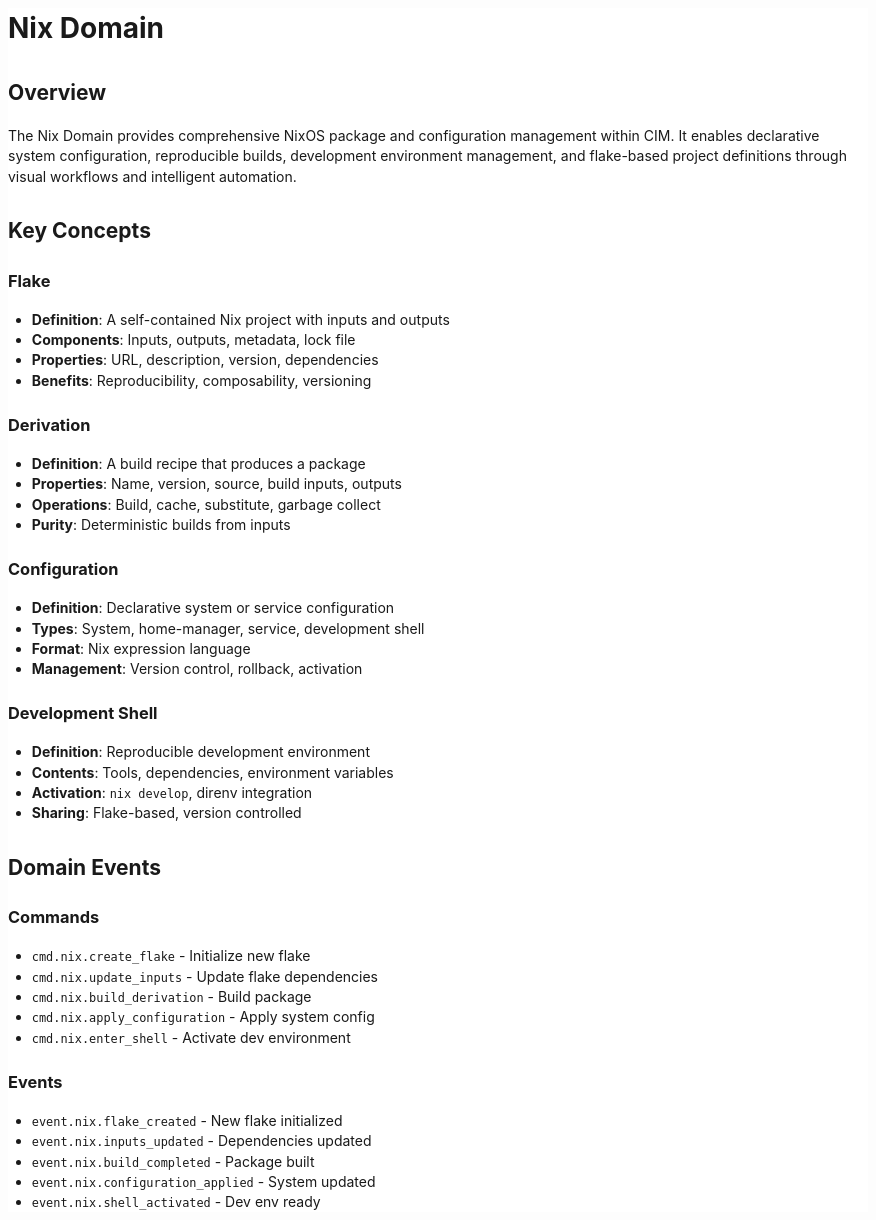 # Nix Domain

## Overview

The Nix Domain provides comprehensive NixOS package and configuration management within CIM. It enables declarative system configuration, reproducible builds, development environment management, and flake-based project definitions through visual workflows and intelligent automation.

## Key Concepts

### Flake
- **Definition**: A self-contained Nix project with inputs and outputs
- **Components**: Inputs, outputs, metadata, lock file
- **Properties**: URL, description, version, dependencies
- **Benefits**: Reproducibility, composability, versioning

### Derivation
- **Definition**: A build recipe that produces a package
- **Properties**: Name, version, source, build inputs, outputs
- **Operations**: Build, cache, substitute, garbage collect
- **Purity**: Deterministic builds from inputs

### Configuration
- **Definition**: Declarative system or service configuration
- **Types**: System, home-manager, service, development shell
- **Format**: Nix expression language
- **Management**: Version control, rollback, activation

### Development Shell
- **Definition**: Reproducible development environment
- **Contents**: Tools, dependencies, environment variables
- **Activation**: `nix develop`, direnv integration
- **Sharing**: Flake-based, version controlled

## Domain Events

### Commands
- `cmd.nix.create_flake` - Initialize new flake
- `cmd.nix.update_inputs` - Update flake dependencies
- `cmd.nix.build_derivation` - Build package
- `cmd.nix.apply_configuration` - Apply system config
- `cmd.nix.enter_shell` - Activate dev environment

### Events
- `event.nix.flake_created` - New flake initialized
- `event.nix.inputs_updated` - Dependencies updated
- `event.nix.build_completed` - Package built
- `event.nix.configuration_applied` - System updated
- `event.nix.shell_activated` - Dev env ready
